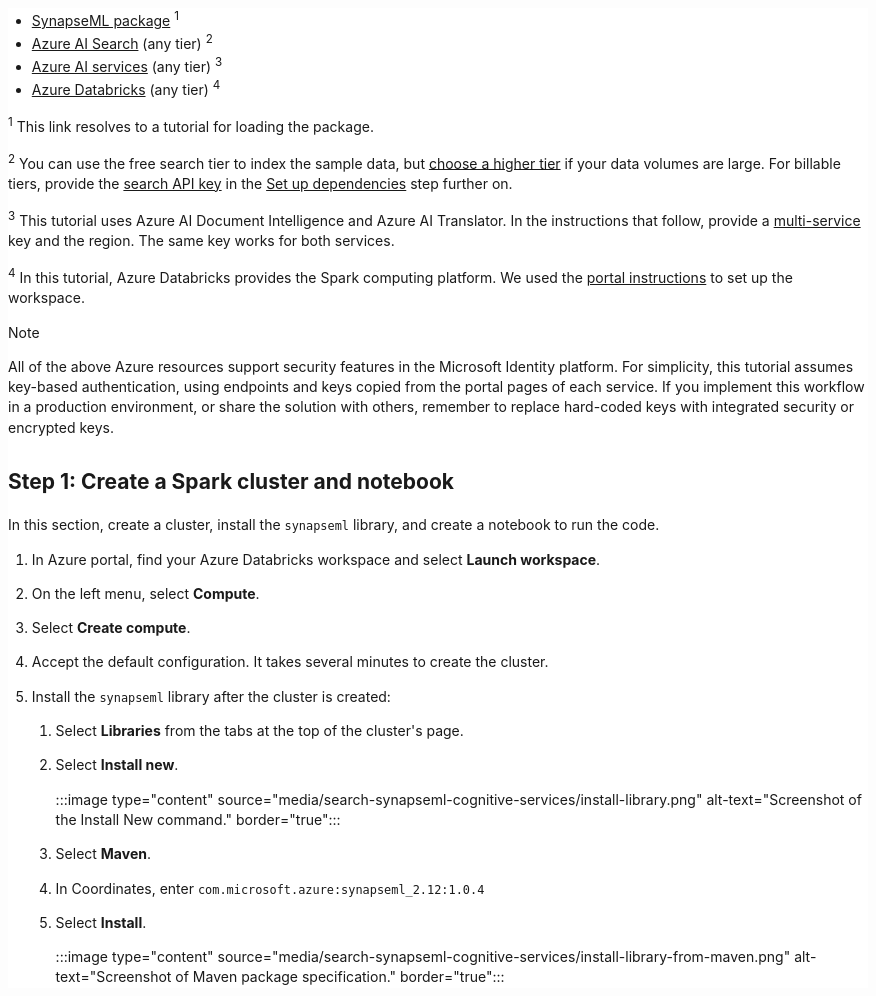 + [SynapseML package](https://microsoft.github.io/SynapseML/docs/Get%20Started/Install%20SynapseML/#python) <sup>1</sup> 
+ [Azure AI Search](search-create-service-portal.md) (any tier) <sup>2</sup> 
+ [Azure AI services](/azure/ai-services/multi-service-resource?pivots=azportal) (any tier) <sup>3</sup> 
+ [Azure Databricks](/azure/databricks/scenarios/quickstart-create-databricks-workspace-portal?tabs=azure-portal) (any tier) <sup>4</sup>

<sup>1</sup> This link resolves to a tutorial for loading the package.

<sup>2</sup> You can use the free search tier to index the sample data, but [choose a higher tier](search-sku-tier.md) if your data volumes are large. For billable tiers, provide the [search API key](search-security-api-keys.md#find-existing-keys) in the [Set up dependencies](#step-2-set-up-dependencies) step further on.

<sup>3</sup> This tutorial uses Azure AI Document Intelligence and Azure AI Translator. In the instructions that follow, provide a [multi-service](/azure/ai-services/multi-service-resource?pivots=azportal) key and the region. The same key works for both services.

<sup>4</sup> In this tutorial, Azure Databricks provides the Spark computing platform. We used the [portal instructions](/azure/databricks/scenarios/quickstart-create-databricks-workspace-portal?tabs=azure-portal) to set up the workspace.

> [!NOTE]
> All of the above Azure resources support security features in the Microsoft Identity platform. For simplicity, this tutorial assumes key-based authentication, using endpoints and keys copied from the portal pages of each service. If you implement this workflow in a production environment, or share the solution with others, remember to replace hard-coded keys with integrated security or encrypted keys.

## Step 1: Create a Spark cluster and notebook

In this section, create a cluster, install the `synapseml` library, and create a notebook to run the code.

1. In Azure portal, find your Azure Databricks workspace and select **Launch workspace**.

1. On the left menu, select **Compute**.

1. Select **Create compute**.

1. Accept the default configuration. It takes several minutes to create the cluster.

1. Install the `synapseml` library after the cluster is created:

   1. Select **Libraries** from the tabs at the top of the cluster's page.

   1. Select **Install new**.

      :::image type="content" source="media/search-synapseml-cognitive-services/install-library.png" alt-text="Screenshot of the Install New command." border="true":::

   1. Select **Maven**.

   1. In Coordinates, enter `com.microsoft.azure:synapseml_2.12:1.0.4`

   1. Select **Install**.

      :::image type="content" source="media/search-synapseml-cognitive-services/install-library-from-maven.png" alt-text="Screenshot of Maven package specification." border="true":::

